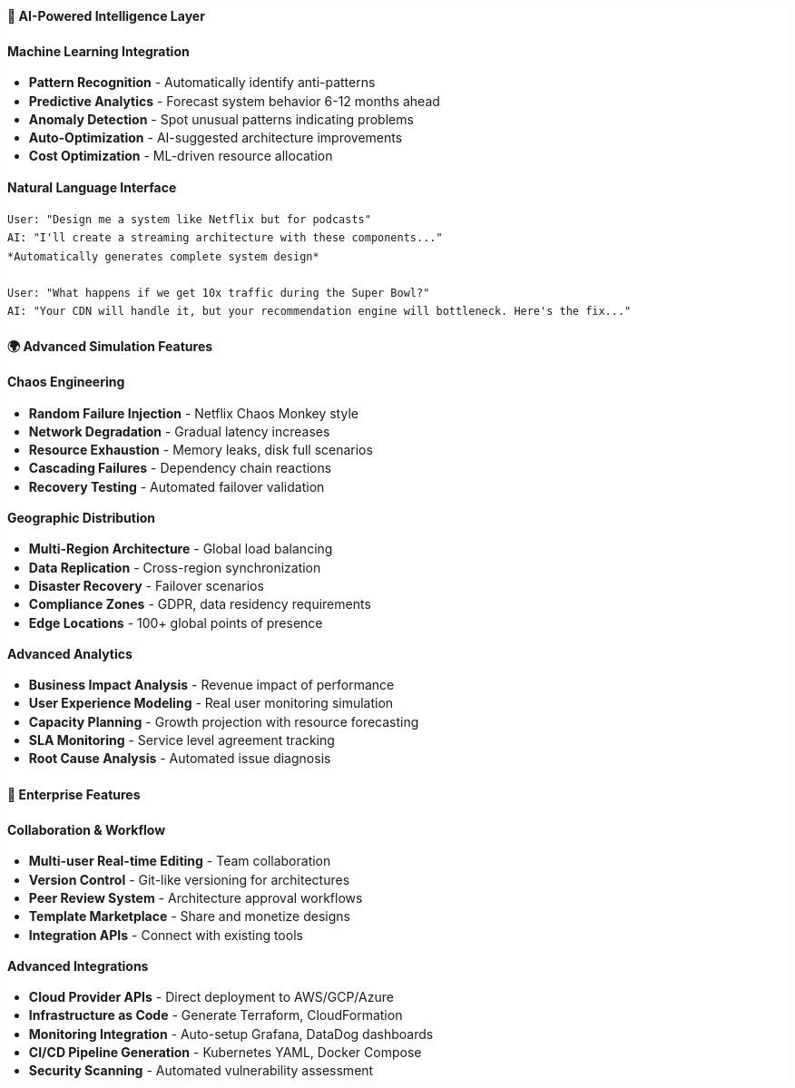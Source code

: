 #### 🧠 AI-Powered Intelligence Layer

**Machine Learning Integration**
- **Pattern Recognition** - Automatically identify anti-patterns
- **Predictive Analytics** - Forecast system behavior 6-12 months ahead
- **Anomaly Detection** - Spot unusual patterns indicating problems
- **Auto-Optimization** - AI-suggested architecture improvements
- **Cost Optimization** - ML-driven resource allocation

**Natural Language Interface**
```
User: "Design me a system like Netflix but for podcasts"
AI: "I'll create a streaming architecture with these components..."
*Automatically generates complete system design*

User: "What happens if we get 10x traffic during the Super Bowl?"
AI: "Your CDN will handle it, but your recommendation engine will bottleneck. Here's the fix..."
```

#### 🌍 Advanced Simulation Features

**Chaos Engineering**
- **Random Failure Injection** - Netflix Chaos Monkey style
- **Network Degradation** - Gradual latency increases
- **Resource Exhaustion** - Memory leaks, disk full scenarios
- **Cascading Failures** - Dependency chain reactions
- **Recovery Testing** - Automated failover validation

**Geographic Distribution**
- **Multi-Region Architecture** - Global load balancing
- **Data Replication** - Cross-region synchronization
- **Disaster Recovery** - Failover scenarios
- **Compliance Zones** - GDPR, data residency requirements
- **Edge Locations** - 100+ global points of presence

**Advanced Analytics**
- **Business Impact Analysis** - Revenue impact of performance
- **User Experience Modeling** - Real user monitoring simulation
- **Capacity Planning** - Growth projection with resource forecasting
- **SLA Monitoring** - Service level agreement tracking
- **Root Cause Analysis** - Automated issue diagnosis

#### 🏢 Enterprise Features

**Collaboration & Workflow**
- **Multi-user Real-time Editing** - Team collaboration
- **Version Control** - Git-like versioning for architectures
- **Peer Review System** - Architecture approval workflows
- **Template Marketplace** - Share and monetize designs
- **Integration APIs** - Connect with existing tools

**Advanced Integrations**
- **Cloud Provider APIs** - Direct deployment to AWS/GCP/Azure
- **Infrastructure as Code** - Generate Terraform, CloudFormation
- **Monitoring Integration** - Auto-setup Grafana, DataDog dashboards
- **CI/CD Pipeline Generation** - Kubernetes YAML, Docker Compose
- **Security Scanning** - Automated vulnerability assessment
